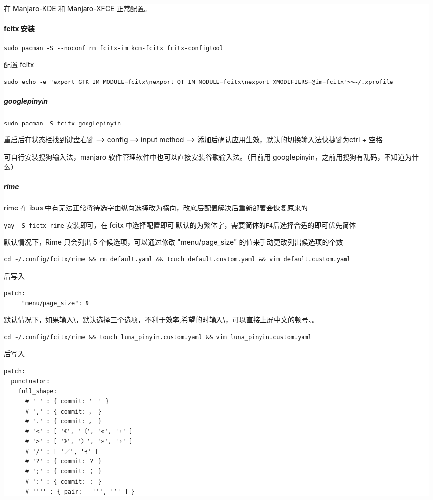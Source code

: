 在 Manjaro-KDE 和 Manjaro-XFCE 正常配置。

#### fcitx 安装

    sudo pacman -S --noconfirm fcitx-im kcm-fcitx fcitx-configtool

配置 fcitx

    sudo echo -e "export GTK_IM_MODULE=fcitx\nexport QT_IM_MODULE=fcitx\nexport XMODIFIERS=@im=fcitx">>~/.xprofile

##### googlepinyin

`sudo pacman -S fcitx-googlepinyin`

<p class='ind'>
重启后在状态栏找到键盘右键 --> config --> input method --> 添加后确认应用生效，默认的切换输入法快捷键为ctrl + 空格</p>

<p class='ind'>可自行安装搜狗输入法，manjaro 软件管理软件中也可以直接安装谷歌输入法。（目前用 googlepinyin，之前用搜狗有乱码，不知道为什么）</p>

##### rime

rime 在 ibus 中有无法正常将待选字由纵向选择改为横向，改底层配置解决后重新部署会恢复原来的

`yay -S fictx-rime` 安装即可，在 fcitx 中选择配置即可
默认的为繁体字，需要简体的`F4`后选择合适的即可优先简体

默认情况下，Rime 只会列出 5 个候选项，可以通过修改 "menu/page\_size" 的值来手动更改列出候选项的个数

    cd ~/.config/fcitx/rime && rm default.yaml && touch default.custom.yaml && vim default.custom.yaml

后写入

    patch:
         "menu/page_size": 9

默认情况下，如果输入\，默认选择三个选项，不利于效率,希望的时输入\，可以直接上屏中文的顿号、。

    cd ~/.config/fcitx/rime && touch luna_pinyin.custom.yaml && vim luna_pinyin.custom.yaml

后写入

    patch:
      punctuator:
        full_shape:
          # ' ' : { commit: '　' }
          # ',' : { commit: ， }
          # '.' : { commit: 。 }
          # '<' : [ '《', '〈', '«', '‹' ]
          # '>' : [ '》', '〉', '»', '›' ]
          # '/' : [ '／', '÷' ]
          # '?' : { commit: ？ }
          # ';' : { commit: ； }
          # ':' : { commit: ： }
          # '''' : { pair: [ '‘', '’' ] }
